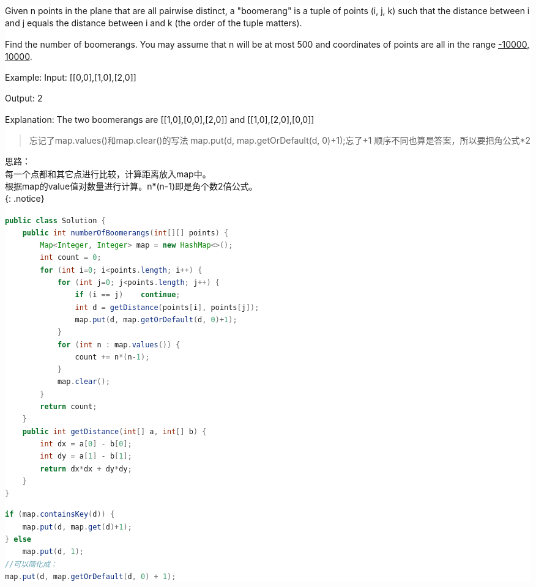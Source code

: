 Given n points in the plane that are all pairwise distinct, a "boomerang" is a tuple of points (i, j, k) such that the distance between i and j equals the distance between i and k (the order of the tuple matters).

Find the number of boomerangs. You may assume that n will be at most 500 and coordinates of points are all in the range [-10000, 10000](inclusive).

Example:
Input:
[[0,0],[1,0],[2,0]]

Output:
2

Explanation:
The two boomerangs are [[1,0],[0,0],[2,0]] and [[1,0],[2,0],[0,0]]

> 忘记了map.values()和map.clear()的写法
> map.put(d, map.getOrDefault(d, 0)+1);忘了+1
> 顺序不同也算是答案，所以要把角公式*2

思路：  
每一个点都和其它点进行比较，计算距离放入map中。  
根据map的value值对数量进行计算。n*(n-1)即是角个数2倍公式。  
{: .notice} 

```java
public class Solution {
    public int numberOfBoomerangs(int[][] points) {
        Map<Integer, Integer> map = new HashMap<>();
        int count = 0;
        for (int i=0; i<points.length; i++) {
            for (int j=0; j<points.length; j++) {
                if (i == j)    continue;
                int d = getDistance(points[i], points[j]);
                map.put(d, map.getOrDefault(d, 0)+1);
            }
            for (int n : map.values()) {
                count += n*(n-1);
            }
            map.clear();
        }
        return count;
    }
    public int getDistance(int[] a, int[] b) {
        int dx = a[0] - b[0];
        int dy = a[1] - b[1];
        return dx*dx + dy*dy;
    }
}
```

```java
if (map.containsKey(d)) {
    map.put(d, map.get(d)+1);
} else 
    map.put(d, 1);
//可以简化成：
map.put(d, map.getOrDefault(d, 0) + 1);
```
